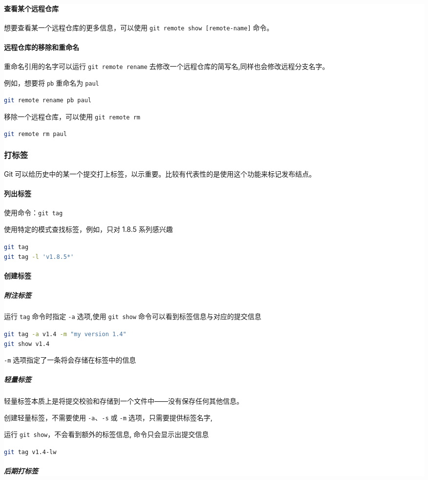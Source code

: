 #### 查看某个远程仓库

想要查看某一个远程仓库的更多信息，可以使用 `git remote show [remote-name]` 命令。

#### 远程仓库的移除和重命名

重命名引用的名字可以运行 `git remote rename` 去修改一个远程仓库的简写名,同样也会修改远程分支名字。

例如，想要将 `pb` 重命名为 `paul`

```bash
git remote rename pb paul
```

移除一个远程仓库，可以使用 `git remote rm`

```bash
git remote rm paul
```

### 打标签

Git 可以给历史中的某一个提交打上标签，以示重要。比较有代表性的是使用这个功能来标记发布结点。

#### 列出标签

使用命令：`git tag`

使用特定的模式查找标签，例如，只对 1.8.5 系列感兴趣

```bash
git tag
git tag -l 'v1.8.5*'
```

#### 创建标签

##### 附注标签

运行 `tag` 命令时指定 `-a` 选项,使用 `git show` 命令可以看到标签信息与对应的提交信息

```bash
git tag -a v1.4 -m "my version 1.4"
git show v1.4
```

`-m` 选项指定了一条将会存储在标签中的信息

##### 轻量标签

轻量标签本质上是将提交校验和存储到一个文件中——没有保存任何其他信息。

创建轻量标签，不需要使用 `-a`、`-s` 或 `-m` 选项，只需要提供标签名字,

运行 `git show`，不会看到额外的标签信息, 命令只会显示出提交信息

```bash
git tag v1.4-lw
```

##### 后期打标签
